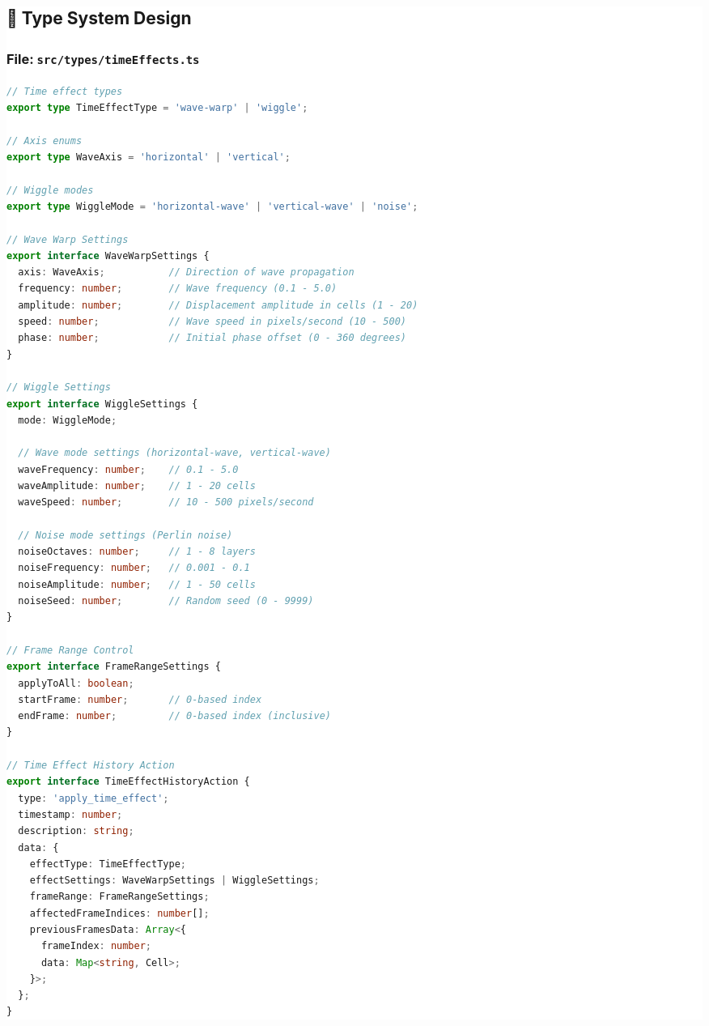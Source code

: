
## 📐 Type System Design

### File: `src/types/timeEffects.ts`

```typescript
// Time effect types
export type TimeEffectType = 'wave-warp' | 'wiggle';

// Axis enums
export type WaveAxis = 'horizontal' | 'vertical';

// Wiggle modes
export type WiggleMode = 'horizontal-wave' | 'vertical-wave' | 'noise';

// Wave Warp Settings
export interface WaveWarpSettings {
  axis: WaveAxis;           // Direction of wave propagation
  frequency: number;        // Wave frequency (0.1 - 5.0)
  amplitude: number;        // Displacement amplitude in cells (1 - 20)
  speed: number;            // Wave speed in pixels/second (10 - 500)
  phase: number;            // Initial phase offset (0 - 360 degrees)
}

// Wiggle Settings
export interface WiggleSettings {
  mode: WiggleMode;
  
  // Wave mode settings (horizontal-wave, vertical-wave)
  waveFrequency: number;    // 0.1 - 5.0
  waveAmplitude: number;    // 1 - 20 cells
  waveSpeed: number;        // 10 - 500 pixels/second
  
  // Noise mode settings (Perlin noise)
  noiseOctaves: number;     // 1 - 8 layers
  noiseFrequency: number;   // 0.001 - 0.1
  noiseAmplitude: number;   // 1 - 50 cells
  noiseSeed: number;        // Random seed (0 - 9999)
}

// Frame Range Control
export interface FrameRangeSettings {
  applyToAll: boolean;
  startFrame: number;       // 0-based index
  endFrame: number;         // 0-based index (inclusive)
}

// Time Effect History Action
export interface TimeEffectHistoryAction {
  type: 'apply_time_effect';
  timestamp: number;
  description: string;
  data: {
    effectType: TimeEffectType;
    effectSettings: WaveWarpSettings | WiggleSettings;
    frameRange: FrameRangeSettings;
    affectedFrameIndices: number[];
    previousFramesData: Array<{
      frameIndex: number;
      data: Map<string, Cell>;
    }>;
  };
}
```